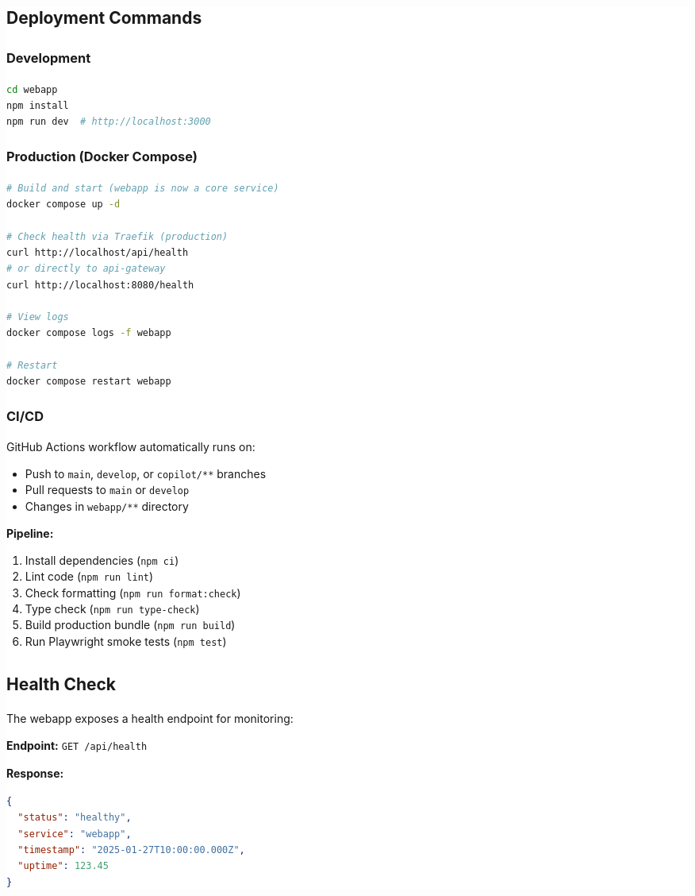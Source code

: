## Deployment Commands

### Development

```bash
cd webapp
npm install
npm run dev  # http://localhost:3000
```

### Production (Docker Compose)

```bash
# Build and start (webapp is now a core service)
docker compose up -d

# Check health via Traefik (production)
curl http://localhost/api/health
# or directly to api-gateway
curl http://localhost:8080/health

# View logs
docker compose logs -f webapp

# Restart
docker compose restart webapp
```

### CI/CD

GitHub Actions workflow automatically runs on:

- Push to `main`, `develop`, or `copilot/**` branches
- Pull requests to `main` or `develop`
- Changes in `webapp/**` directory

**Pipeline:**

1. Install dependencies (`npm ci`)
2. Lint code (`npm run lint`)
3. Check formatting (`npm run format:check`)
4. Type check (`npm run type-check`)
5. Build production bundle (`npm run build`)
6. Run Playwright smoke tests (`npm test`)

## Health Check

The webapp exposes a health endpoint for monitoring:

**Endpoint:** `GET /api/health`

**Response:**

```json
{
  "status": "healthy",
  "service": "webapp",
  "timestamp": "2025-01-27T10:00:00.000Z",
  "uptime": 123.45
}
```
